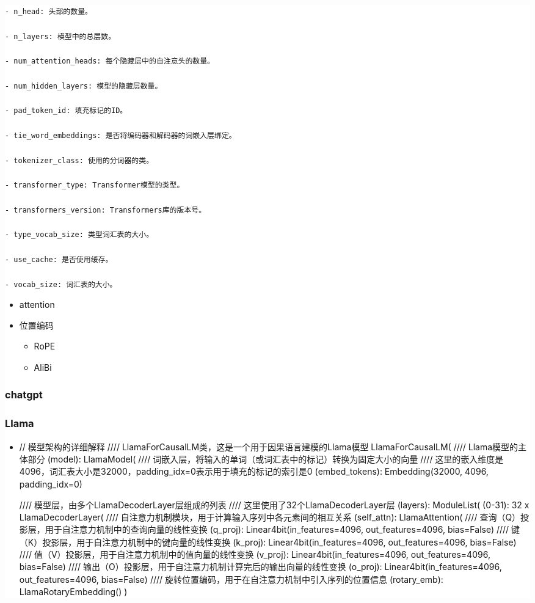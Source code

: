 	- n_head: 头部的数量。

	- n_layers: 模型中的总层数。

	- num_attention_heads: 每个隐藏层中的自注意头的数量。

	- num_hidden_layers: 模型的隐藏层数量。

	- pad_token_id: 填充标记的ID。

	- tie_word_embeddings: 是否将编码器和解码器的词嵌入层绑定。

	- tokenizer_class: 使用的分词器的类。

	- transformer_type: Transformer模型的类型。

	- transformers_version: Transformers库的版本号。

	- type_vocab_size: 类型词汇表的大小。

	- use_cache: 是否使用缓存。

	- vocab_size: 词汇表的大小。

- attention

- 位置编码

	- RoPE

	- AliBi

### chatgpt

### Llama

- // 模型架构的详细解释
//// LlamaForCausalLM类，这是一个用于因果语言建模的Llama模型
LlamaForCausalLM(
  //// Llama模型的主体部分
  (model): LlamaModel(
    //// 词嵌入层，将输入的单词（或词汇表中的标记）转换为固定大小的向量
    //// 这里的嵌入维度是4096，词汇表大小是32000，padding_idx=0表示用于填充的标记的索引是0
    (embed_tokens): Embedding(32000, 4096, padding_idx=0)

    //// 模型层，由多个LlamaDecoderLayer层组成的列表
    //// 这里使用了32个LlamaDecoderLayer层
    (layers): ModuleList(
      (0-31): 32 x LlamaDecoderLayer(
        //// 自注意力机制模块，用于计算输入序列中各元素间的相互关系
        (self_attn): LlamaAttention(
          //// 查询（Q）投影层，用于自注意力机制中的查询向量的线性变换
          (q_proj): Linear4bit(in_features=4096, out_features=4096, bias=False)
          //// 键（K）投影层，用于自注意力机制中的键向量的线性变换
          (k_proj): Linear4bit(in_features=4096, out_features=4096, bias=False)
          //// 值（V）投影层，用于自注意力机制中的值向量的线性变换
          (v_proj): Linear4bit(in_features=4096, out_features=4096, bias=False)
          //// 输出（O）投影层，用于自注意力机制计算完后的输出向量的线性变换
          (o_proj): Linear4bit(in_features=4096, out_features=4096, bias=False)
          //// 旋转位置编码，用于在自注意力机制中引入序列的位置信息
          (rotary_emb): LlamaRotaryEmbedding()
        )
